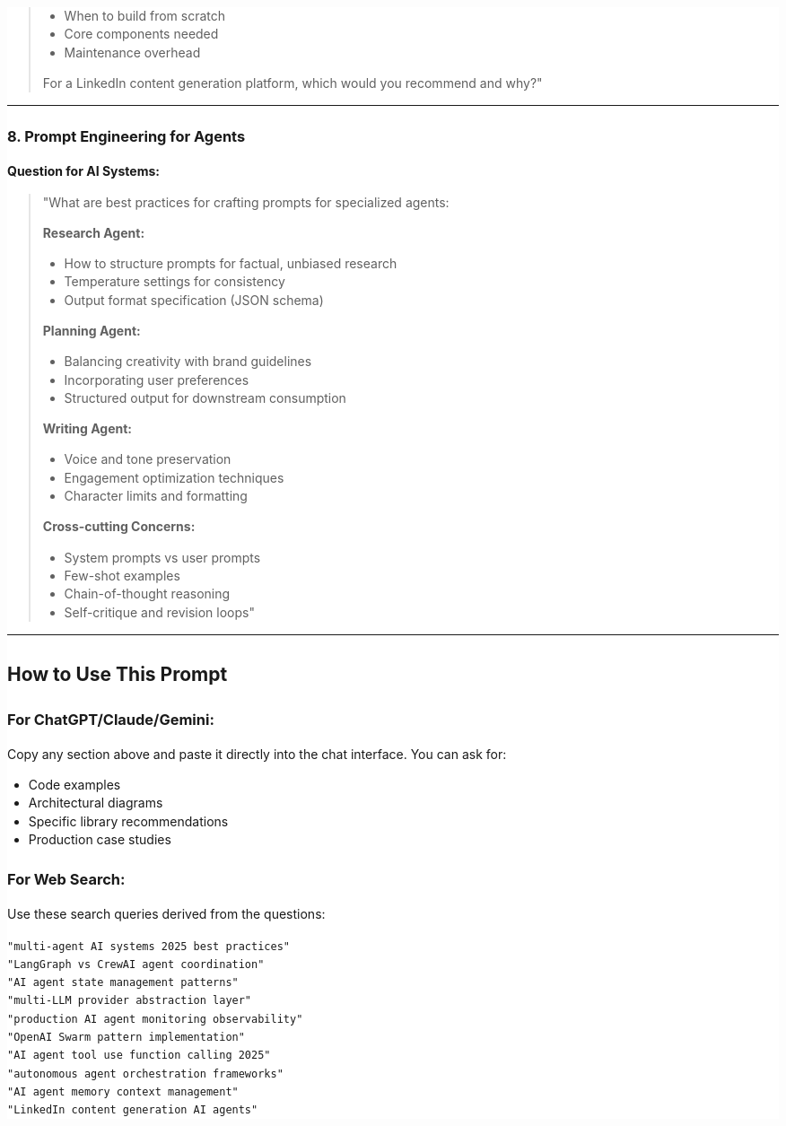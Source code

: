 >    - When to build from scratch
>    - Core components needed
>    - Maintenance overhead
>
> For a LinkedIn content generation platform, which would you recommend and why?"

---

### 8. Prompt Engineering for Agents

**Question for AI Systems:**

> "What are best practices for crafting prompts for specialized agents:
>
> **Research Agent:**
> - How to structure prompts for factual, unbiased research
> - Temperature settings for consistency
> - Output format specification (JSON schema)
>
> **Planning Agent:**
> - Balancing creativity with brand guidelines
> - Incorporating user preferences
> - Structured output for downstream consumption
>
> **Writing Agent:**
> - Voice and tone preservation
> - Engagement optimization techniques
> - Character limits and formatting
>
> **Cross-cutting Concerns:**
> - System prompts vs user prompts
> - Few-shot examples
> - Chain-of-thought reasoning
> - Self-critique and revision loops"

---

## How to Use This Prompt

### For ChatGPT/Claude/Gemini:
Copy any section above and paste it directly into the chat interface. You can ask for:
- Code examples
- Architectural diagrams
- Specific library recommendations
- Production case studies

### For Web Search:
Use these search queries derived from the questions:

```
"multi-agent AI systems 2025 best practices"
"LangGraph vs CrewAI agent coordination"
"AI agent state management patterns"
"multi-LLM provider abstraction layer"
"production AI agent monitoring observability"
"OpenAI Swarm pattern implementation"
"AI agent tool use function calling 2025"
"autonomous agent orchestration frameworks"
"AI agent memory context management"
"LinkedIn content generation AI agents"
```
